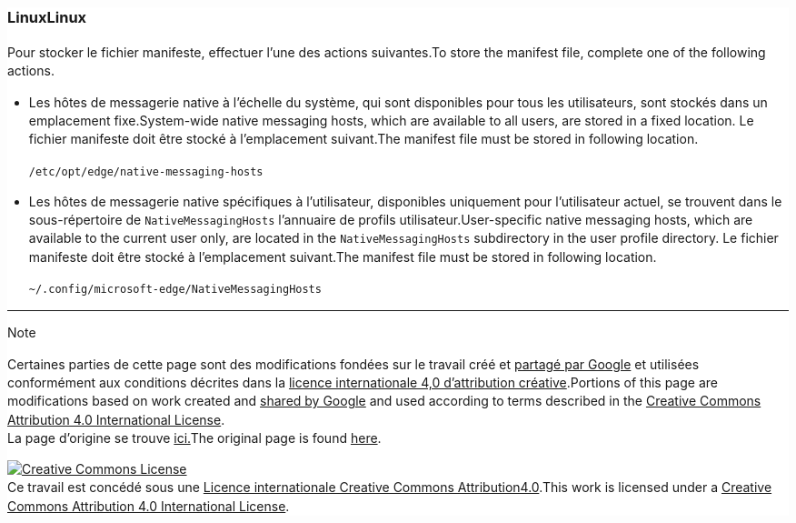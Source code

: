 ### [<a name="linux"></a><span data-ttu-id="d2a01-184">Linux</span><span class="sxs-lookup"><span data-stu-id="d2a01-184">Linux</span></span>](#tab/linux/)  

<a id="copy-manifest-file"></a>  

<span data-ttu-id="d2a01-185">Pour stocker le fichier manifeste, effectuer l’une des actions suivantes.</span><span class="sxs-lookup"><span data-stu-id="d2a01-185">To store the manifest file, complete one of the following actions.</span></span>  

*   <span data-ttu-id="d2a01-186">Les hôtes de messagerie native à l’échelle du système, qui sont disponibles pour tous les utilisateurs, sont stockés dans un emplacement fixe.</span><span class="sxs-lookup"><span data-stu-id="d2a01-186">System-wide native messaging hosts, which are available to all users, are stored in a fixed location.</span></span>  <span data-ttu-id="d2a01-187">Le fichier manifeste doit être stocké à l’emplacement suivant.</span><span class="sxs-lookup"><span data-stu-id="d2a01-187">The manifest file must be stored in following location.</span></span>  
    
    ```bash
    /etc/opt/edge/native-messaging-hosts
    ```
    
*   <span data-ttu-id="d2a01-188">Les hôtes de messagerie native spécifiques à l’utilisateur, disponibles uniquement pour l’utilisateur actuel, se trouvent dans le sous-répertoire de `NativeMessagingHosts` l’annuaire de profils utilisateur.</span><span class="sxs-lookup"><span data-stu-id="d2a01-188">User-specific native messaging hosts, which are available to the current user only, are located in the `NativeMessagingHosts` subdirectory in the user profile directory.</span></span>  <span data-ttu-id="d2a01-189">Le fichier manifeste doit être stocké à l’emplacement suivant.</span><span class="sxs-lookup"><span data-stu-id="d2a01-189">The manifest file must be stored in following location.</span></span>  
    
    ```bash
    ~/.config/microsoft-edge/NativeMessagingHosts
    ```  
    
* * *  

  

[MicrosoftMicrosoftedgeAddonsMicrosoftEdgeExtensionsHome]: https://microsoftedge.microsoft.com/addons/Microsoft-Edge-Extensions-Home "Microsoft Edge Add-ons"

> [!NOTE]
> <span data-ttu-id="d2a01-191">Certaines parties de cette page sont des modifications fondées sur le travail créé et [partagé par Google][GoogleSitePolicies] et utilisées conformément aux conditions décrites dans la [licence internationale 4,0 d’attribution créative][CCA4IL].</span><span class="sxs-lookup"><span data-stu-id="d2a01-191">Portions of this page are modifications based on work created and [shared by Google][GoogleSitePolicies] and used according to terms described in the [Creative Commons Attribution 4.0 International License][CCA4IL].</span></span>  
> <span data-ttu-id="d2a01-192">La page d’origine se trouve [ici.](https://developer.chrome.com/extensions/nativeMessaging)</span><span class="sxs-lookup"><span data-stu-id="d2a01-192">The original page is found [here](https://developer.chrome.com/extensions/nativeMessaging).</span></span>  

[![Creative Commons License][CCby4Image]][CCA4IL]  
<span data-ttu-id="d2a01-194">Ce travail est concédé sous une [Licence internationale Creative Commons Attribution4.0][CCA4IL].</span><span class="sxs-lookup"><span data-stu-id="d2a01-194">This work is licensed under a [Creative Commons Attribution 4.0 International License][CCA4IL].</span></span>  

[CCA4IL]: https://creativecommons.org/licenses/by/4.0  
[CCby4Image]: https://i.creativecommons.org/l/by/4.0/88x31.png  
[GoogleSitePolicies]: https://developers.google.com/terms/site-policies
